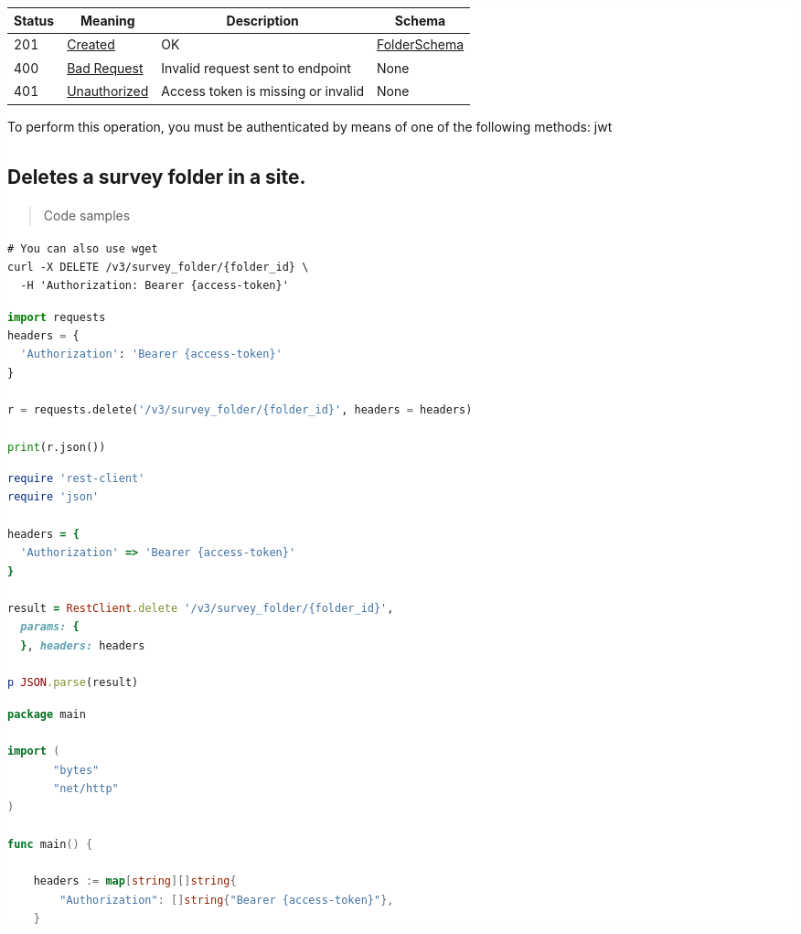 |Status|Meaning|Description|Schema|
|---|---|---|---|
|201|[Created](https://tools.ietf.org/html/rfc7231#section-6.3.2)|OK|[FolderSchema](#schemafolderschema)|
|400|[Bad Request](https://tools.ietf.org/html/rfc7231#section-6.5.1)|Invalid request sent to endpoint|None|
|401|[Unauthorized](https://tools.ietf.org/html/rfc7235#section-3.1)|Access token is missing or invalid|None|

<aside class="warning">
To perform this operation, you must be authenticated by means of one of the following methods:
jwt
</aside>

## Deletes a survey folder in a site.

<a id="opIddelete_survey_folder"></a>

> Code samples

```shell
# You can also use wget
curl -X DELETE /v3/survey_folder/{folder_id} \
  -H 'Authorization: Bearer {access-token}'

```

```python
import requests
headers = {
  'Authorization': 'Bearer {access-token}'
}

r = requests.delete('/v3/survey_folder/{folder_id}', headers = headers)

print(r.json())

```

```ruby
require 'rest-client'
require 'json'

headers = {
  'Authorization' => 'Bearer {access-token}'
}

result = RestClient.delete '/v3/survey_folder/{folder_id}',
  params: {
  }, headers: headers

p JSON.parse(result)

```

```go
package main

import (
       "bytes"
       "net/http"
)

func main() {

    headers := map[string][]string{
        "Authorization": []string{"Bearer {access-token}"},
    }
```